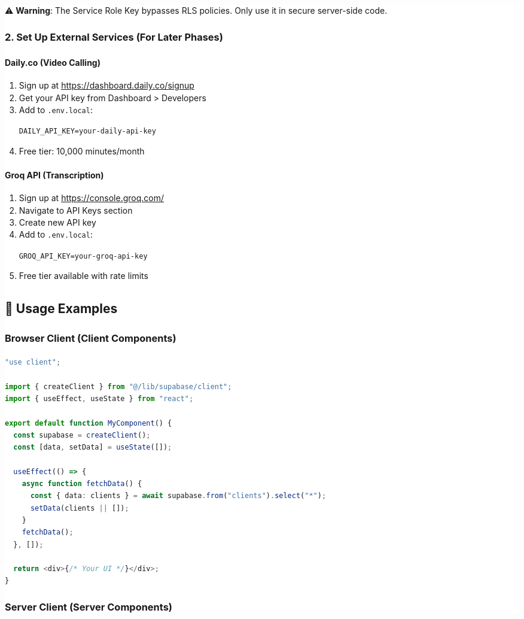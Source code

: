 ⚠️ **Warning**: The Service Role Key bypasses RLS policies. Only use it in secure server-side code.

### 2. Set Up External Services (For Later Phases)

#### Daily.co (Video Calling)

1. Sign up at https://dashboard.daily.co/signup
2. Get your API key from Dashboard > Developers
3. Add to `.env.local`:
   ```env
   DAILY_API_KEY=your-daily-api-key
   ```
4. Free tier: 10,000 minutes/month

#### Groq API (Transcription)

1. Sign up at https://console.groq.com/
2. Navigate to API Keys section
3. Create new API key
4. Add to `.env.local`:
   ```env
   GROQ_API_KEY=your-groq-api-key
   ```
5. Free tier available with rate limits

## 📝 Usage Examples

### Browser Client (Client Components)

```typescript
"use client";

import { createClient } from "@/lib/supabase/client";
import { useEffect, useState } from "react";

export default function MyComponent() {
  const supabase = createClient();
  const [data, setData] = useState([]);

  useEffect(() => {
    async function fetchData() {
      const { data: clients } = await supabase.from("clients").select("*");
      setData(clients || []);
    }
    fetchData();
  }, []);

  return <div>{/* Your UI */}</div>;
}
```

### Server Client (Server Components)
